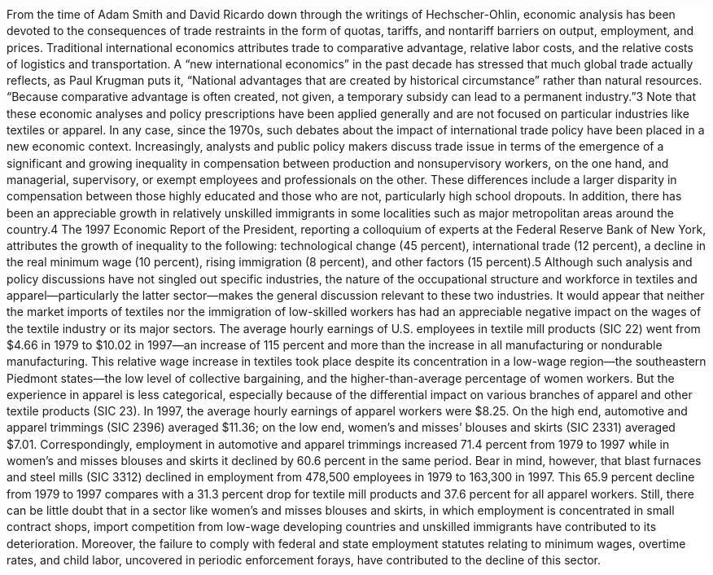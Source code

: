 From the time of Adam Smith and David Ricardo down through the writings of Hechscher-Ohlin, economic analysis has been devoted to the consequences of trade restraints in the form of quotas, tariffs, and nontariff barriers on output, employment, and prices. Traditional international economics attributes trade to comparative advantage, relative labor costs, and the relative costs of logistics and transportation. A “new international economics” in the past decade has stressed that much global trade actually reflects, as Paul Krugman puts it, “National advantages that are created by historical circumstance” rather than natural resources. “Because comparative advantage is often created, not given, a temporary subsidy can lead to a permanent industry.”3 Note that these economic analyses and policy prescriptions have been applied generally and are not focused on particular industries like textiles or apparel.
In any case, since the 1970s, such debates about the impact of international trade policy have been placed in a new economic context. Increasingly, analysts and public policy makers discuss trade issue in terms of the emergence of a significant and growing inequality in compensation between production and nonsupervisory workers, on the one hand, and managerial, supervisory, or exempt employees and professionals on the other. These differences include a larger disparity in compensation between those highly educated and those who are not, particularly high school dropouts. In addition, there has been an appreciable growth in relatively unskilled immigrants in some localities such as major metropolitan areas around the country.4 The 1997 Economic Report of the President, reporting a colloquium of experts at the Federal Reserve Bank of <geo  id='5128638'>New York</geo>, attributes the growth of inequality to the following: technological change (45 percent), international trade (12 percent), a decline in the real minimum wage (10 percent), rising immigration (8 percent), and other factors (15 percent).5
Although such analysis and policy discussions have not singled out specific industries, the nature of the occupational structure and workforce in textiles and apparel—particularly the latter sector—makes the general discussion relevant to these two industries. It would appear that neither the market imports of textiles nor the immigration of low-skilled workers has had an appreciable negative impact on the wages of the textile industry or its major sectors. The average hourly earnings of <geo  id='6252001'>U.S.</geo> employees in textile mill products (SIC 22) went from $4.66 in 1979 to $10.02 in 1997—an increase of 115 percent and more than the increase in all manufacturing or nondurable manufacturing. This relative wage increase in textiles took place despite its concentration in a low-wage region—<ignore  id='undefined'>the southeastern Piedmont states</ignore>—the low level of collective bargaining, and the higher-than-average percentage of women workers.
But the experience in apparel is less categorical, especially because of the differential impact on various branches of apparel and other textile products (SIC 23). In 1997, the average hourly earnings of apparel workers were $8.25. On the high end, automotive and apparel trimmings (SIC 2396) averaged $11.36; on the low end, women’s and misses’ blouses and skirts (SIC 2331) averaged $7.01. Correspondingly, employment in automotive and apparel trimmings increased 71.4 percent from 1979 to 1997 while in women’s and misses blouses and skirts it declined by 60.6 percent in the same period. Bear in mind, however, that blast furnaces and steel mills (SIC 3312) declined in employment from 478,500 employees in 1979 to 163,300 in 1997. This 65.9 percent decline from 1979 to 1997 compares with a 31.3 percent drop for textile mill products and 37.6 percent for all apparel workers.
Still, there can be little doubt that in a sector like women’s and misses blouses and skirts, in which employment is concentrated in small contract shops, import competition from low-wage developing countries and unskilled immigrants have contributed to its deterioration. Moreover, the failure to comply with federal and state employment statutes relating to minimum wages, overtime rates, and child labor, uncovered in periodic enforcement forays, have contributed to the decline of this sector.